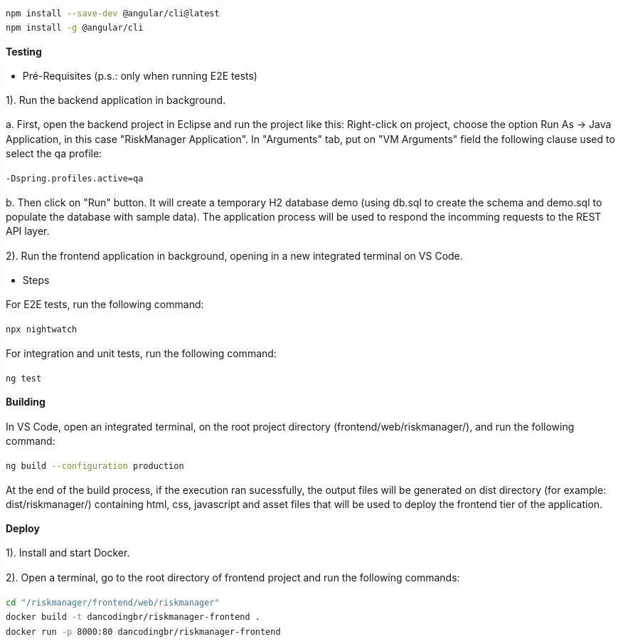```sh
npm install --save-dev @angular/cli@latest
npm install -g @angular/cli
```


**Testing**

- Pré-Requisites (p.s.: only when running E2E tests)

1). Run the backend application in background.

a. First, open the backend project in Eclipse and run the project like this: Right-click on project, choose the option Run As -> Java Application, in this case "RiskManager Application". In "Arguments" tab, put on "VM Arguments" field the following clause used to select the qa profile:

```sh
-Dspring.profiles.active=qa
```

b. Then click on "Run" button. It will create a temporary H2 database demo (using db.sql to create the schema and demo.sql to populate the database with sample data). The application process will be used to respond the incomming requests to the REST API layer.

2). Run the frontend application in background, opening in a new integrated terminal on VS Code.


- Steps

For E2E tests, run the following command: 

```sh
npx nightwatch
```

For integration and unit tests, run the following command:

```sh
ng test
```


**Building**

In VS Code, open an integrated terminal, on the root project directory (frontend/web/riskmanager/), and run the following command:

```sh
ng build --configuration production
```

At the end of the build process, if the execution ran sucessfully, the output files will be generated on dist directory (for example: dist/riskmanager/) containing html, css, javascript and asset files that will be used to deploy the frontend tier of the application.


**Deploy**

1). Install and start Docker.

2). Open a terminal, go to the root directory of frontend project and run the following commands:

```sh
cd "/riskmanager/frontend/web/riskmanager"
docker build -t dancodingbr/riskmanager-frontend .
docker run -p 8000:80 dancodingbr/riskmanager-frontend
```
